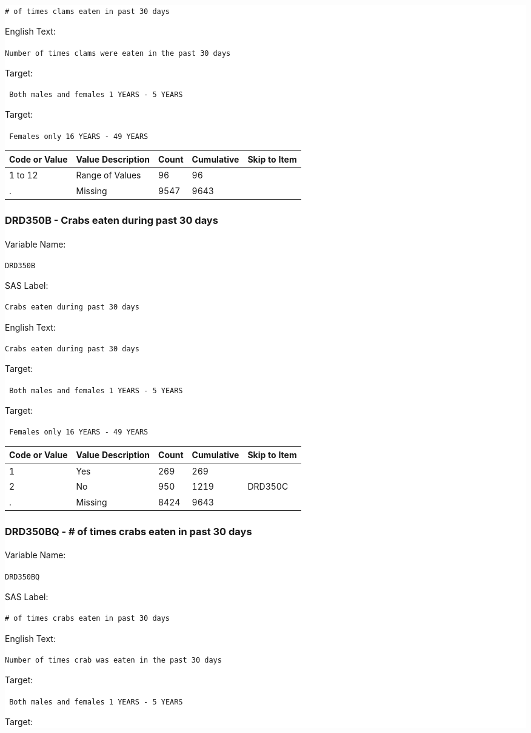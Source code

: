     # of times clams eaten in past 30 days
English Text:

    Number of times clams were eaten in the past 30 days
Target:

     Both males and females 1 YEARS - 5 YEARS
Target:

     Females only 16 YEARS - 49 YEARS
Code or Value | Value Description | Count | Cumulative | Skip to Item  
---|---|---|---|---  
1 to 12 | Range of Values | 96 | 96 |   
. | Missing | 9547 | 9643 |   
  
### DRD350B - Crabs eaten during past 30 days

Variable Name:

    DRD350B
SAS Label:

    Crabs eaten during past 30 days
English Text:

    Crabs eaten during past 30 days
Target:

     Both males and females 1 YEARS - 5 YEARS
Target:

     Females only 16 YEARS - 49 YEARS
Code or Value | Value Description | Count | Cumulative | Skip to Item  
---|---|---|---|---  
1 | Yes | 269 | 269 |   
2 | No | 950 | 1219 | DRD350C  
. | Missing | 8424 | 9643 |   
  
### DRD350BQ - # of times crabs eaten in past 30 days

Variable Name:

    DRD350BQ
SAS Label:

    # of times crabs eaten in past 30 days
English Text:

    Number of times crab was eaten in the past 30 days
Target:

     Both males and females 1 YEARS - 5 YEARS
Target:
